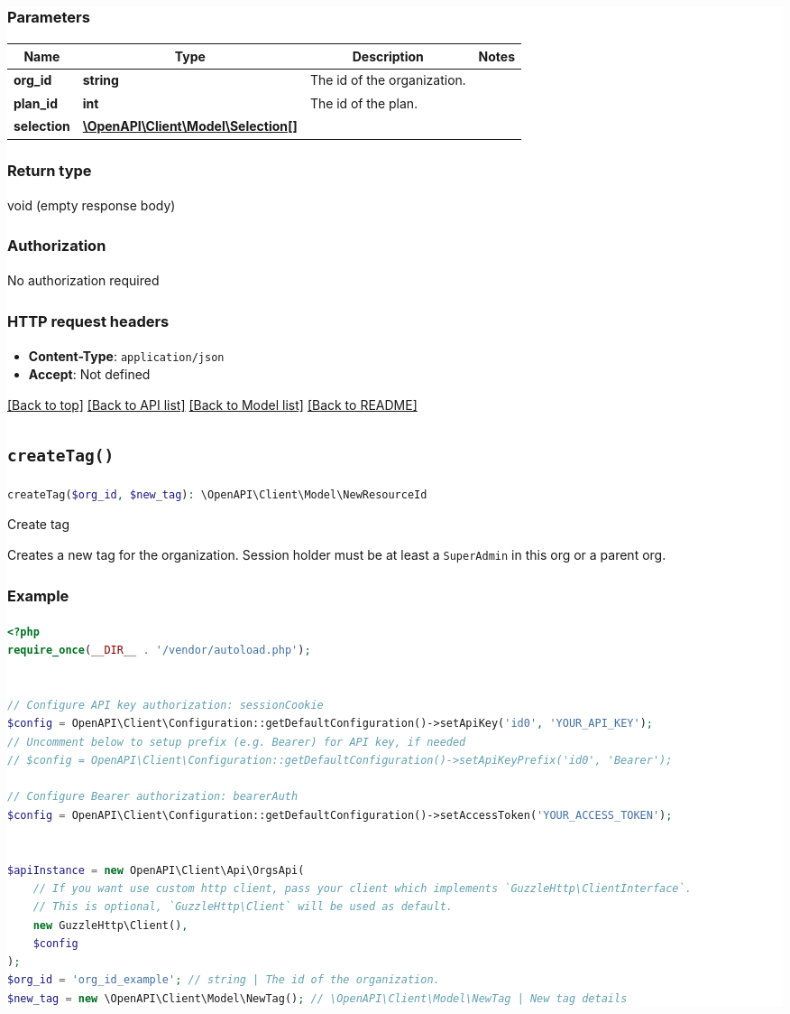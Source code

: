 ### Parameters

| Name | Type | Description  | Notes |
| ------------- | ------------- | ------------- | ------------- |
| **org_id** | **string**| The id of the organization. | |
| **plan_id** | **int**| The id of the plan. | |
| **selection** | [**\OpenAPI\Client\Model\Selection[]**](../Model/Selection.md)|  | |

### Return type

void (empty response body)

### Authorization

No authorization required

### HTTP request headers

- **Content-Type**: `application/json`
- **Accept**: Not defined

[[Back to top]](#) [[Back to API list]](../../README.md#endpoints)
[[Back to Model list]](../../README.md#models)
[[Back to README]](../../README.md)

## `createTag()`

```php
createTag($org_id, $new_tag): \OpenAPI\Client\Model\NewResourceId
```

Create tag

Creates a new tag for the organization. Session holder must be at least a `SuperAdmin` in this org or a parent org.

### Example

```php
<?php
require_once(__DIR__ . '/vendor/autoload.php');


// Configure API key authorization: sessionCookie
$config = OpenAPI\Client\Configuration::getDefaultConfiguration()->setApiKey('id0', 'YOUR_API_KEY');
// Uncomment below to setup prefix (e.g. Bearer) for API key, if needed
// $config = OpenAPI\Client\Configuration::getDefaultConfiguration()->setApiKeyPrefix('id0', 'Bearer');

// Configure Bearer authorization: bearerAuth
$config = OpenAPI\Client\Configuration::getDefaultConfiguration()->setAccessToken('YOUR_ACCESS_TOKEN');


$apiInstance = new OpenAPI\Client\Api\OrgsApi(
    // If you want use custom http client, pass your client which implements `GuzzleHttp\ClientInterface`.
    // This is optional, `GuzzleHttp\Client` will be used as default.
    new GuzzleHttp\Client(),
    $config
);
$org_id = 'org_id_example'; // string | The id of the organization.
$new_tag = new \OpenAPI\Client\Model\NewTag(); // \OpenAPI\Client\Model\NewTag | New tag details
```